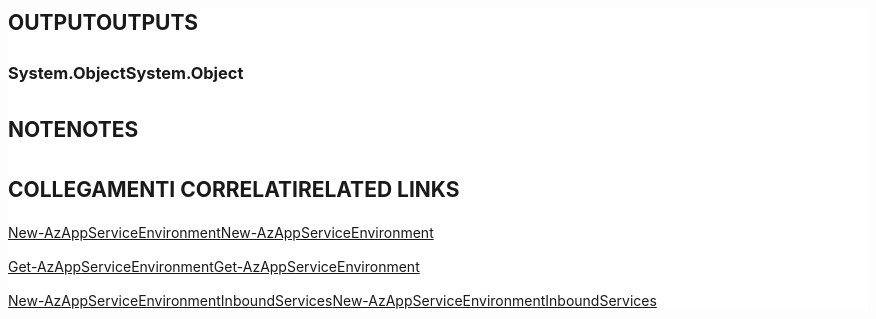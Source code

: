## <span data-ttu-id="ecdc8-138">OUTPUT</span><span class="sxs-lookup"><span data-stu-id="ecdc8-138">OUTPUTS</span></span>

### <span data-ttu-id="ecdc8-139">System.Object</span><span class="sxs-lookup"><span data-stu-id="ecdc8-139">System.Object</span></span>
## <span data-ttu-id="ecdc8-140">NOTE</span><span class="sxs-lookup"><span data-stu-id="ecdc8-140">NOTES</span></span>

## <span data-ttu-id="ecdc8-141">COLLEGAMENTI CORRELATI</span><span class="sxs-lookup"><span data-stu-id="ecdc8-141">RELATED LINKS</span></span>

[<span data-ttu-id="ecdc8-142">New-AzAppServiceEnvironment</span><span class="sxs-lookup"><span data-stu-id="ecdc8-142">New-AzAppServiceEnvironment</span></span>](./New-AzAppServiceEnvironment.md)

[<span data-ttu-id="ecdc8-143">Get-AzAppServiceEnvironment</span><span class="sxs-lookup"><span data-stu-id="ecdc8-143">Get-AzAppServiceEnvironment</span></span>](./Get-AzAppServiceEnvironment.md)

[<span data-ttu-id="ecdc8-144">New-AzAppServiceEnvironmentInboundServices</span><span class="sxs-lookup"><span data-stu-id="ecdc8-144">New-AzAppServiceEnvironmentInboundServices</span></span>](./New-AzAppServiceEnvironmentInboundServices.md)